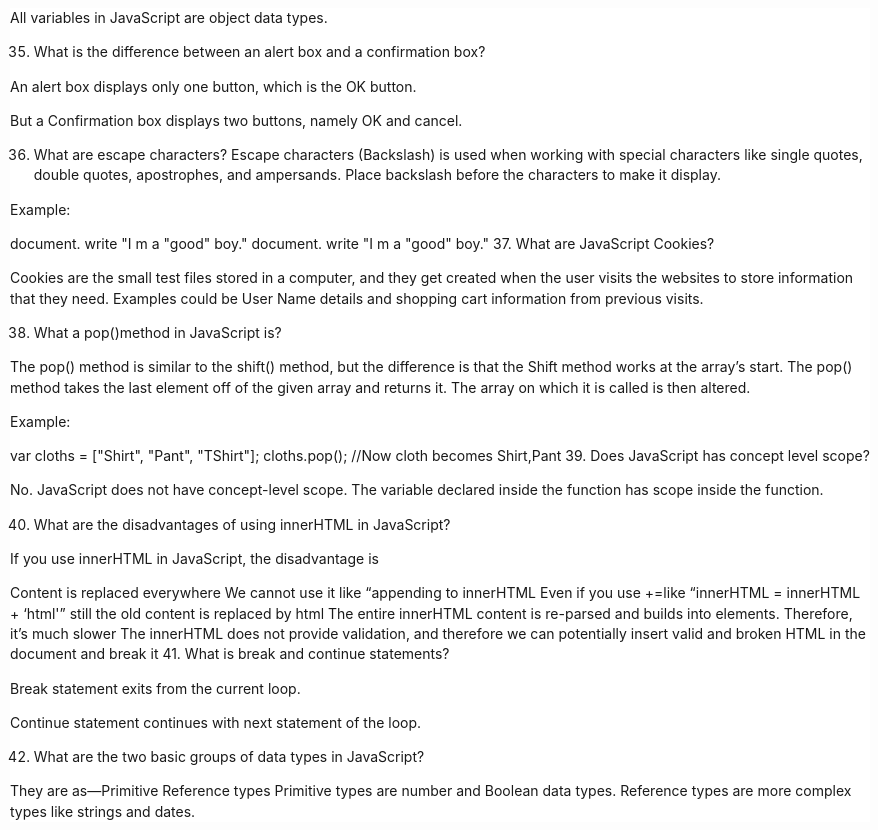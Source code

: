 All variables in JavaScript are object data types.

35. What is the difference between an alert box and a confirmation box?

An alert box displays only one button, which is the OK button.

But a Confirmation box displays two buttons, namely OK and cancel.

36. What are escape characters?
Escape characters (Backslash) is used when working with special characters like single quotes, double quotes, apostrophes, and ampersands. Place backslash before the characters to make it display.

Example:

document. write "I m a "good" boy."
document. write "I m a \"good\" boy."
37. What are JavaScript Cookies?

Cookies are the small test files stored in a computer, and they get created when the user visits the websites to store information that they need. Examples could be User Name details and shopping cart information from previous visits.

38. What a pop()method in JavaScript is?

The pop() method is similar to the shift() method, but the difference is that the Shift method works at the array’s start. The pop() method takes the last element off of the given array and returns it. The array on which it is called is then altered.

Example:

var cloths = ["Shirt", "Pant", "TShirt"];
cloths.pop();
//Now cloth becomes Shirt,Pant
39. Does JavaScript has concept level scope?

No. JavaScript does not have concept-level scope. The variable declared inside the function has scope inside the function.

40. What are the disadvantages of using innerHTML in JavaScript?

If you use innerHTML in JavaScript, the disadvantage is

Content is replaced everywhere
We cannot use it like “appending to innerHTML
Even if you use +=like “innerHTML = innerHTML + ‘html'” still the old content is replaced by html
The entire innerHTML content is re-parsed and builds into elements. Therefore, it’s much slower
The innerHTML does not provide validation, and therefore we can potentially insert valid and broken HTML in the document and break it
41. What is break and continue statements?

Break statement exits from the current loop.

Continue statement continues with next statement of the loop.

42. What are the two basic groups of data types in JavaScript?

They are as—Primitive
Reference types
Primitive types are number and Boolean data types. Reference types are more complex types like strings and dates.
